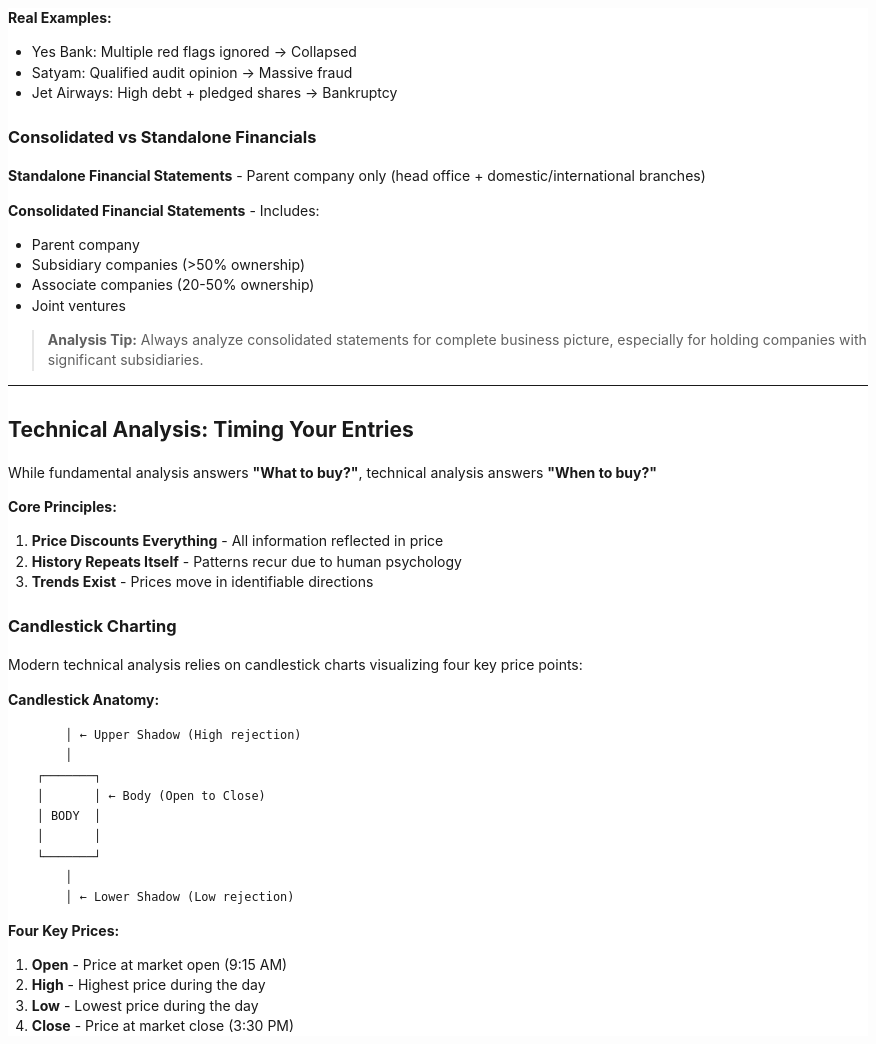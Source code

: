 **Real Examples:**
- Yes Bank: Multiple red flags ignored → Collapsed
- Satyam: Qualified audit opinion → Massive fraud
- Jet Airways: High debt + pledged shares → Bankruptcy

### Consolidated vs Standalone Financials

**Standalone Financial Statements** - Parent company only (head office + domestic/international branches)

**Consolidated Financial Statements** - Includes:
- Parent company
- Subsidiary companies (>50% ownership)
- Associate companies (20-50% ownership)
- Joint ventures

> **Analysis Tip:** Always analyze consolidated statements for complete business picture, especially for holding companies with significant subsidiaries.

---

## Technical Analysis: Timing Your Entries

While fundamental analysis answers **"What to buy?"**, technical analysis answers **"When to buy?"**

**Core Principles:**
1. **Price Discounts Everything** - All information reflected in price
2. **History Repeats Itself** - Patterns recur due to human psychology
3. **Trends Exist** - Prices move in identifiable directions

### Candlestick Charting

Modern technical analysis relies on candlestick charts visualizing four key price points:

**Candlestick Anatomy:**

```
        │ ← Upper Shadow (High rejection)
        │
    ┌───────┐
    │       │ ← Body (Open to Close)
    │ BODY  │  
    │       │
    └───────┘
        │
        │ ← Lower Shadow (Low rejection)
```

**Four Key Prices:**
1. **Open** - Price at market open (9:15 AM)
2. **High** - Highest price during the day
3. **Low** - Lowest price during the day
4. **Close** - Price at market close (3:30 PM)
